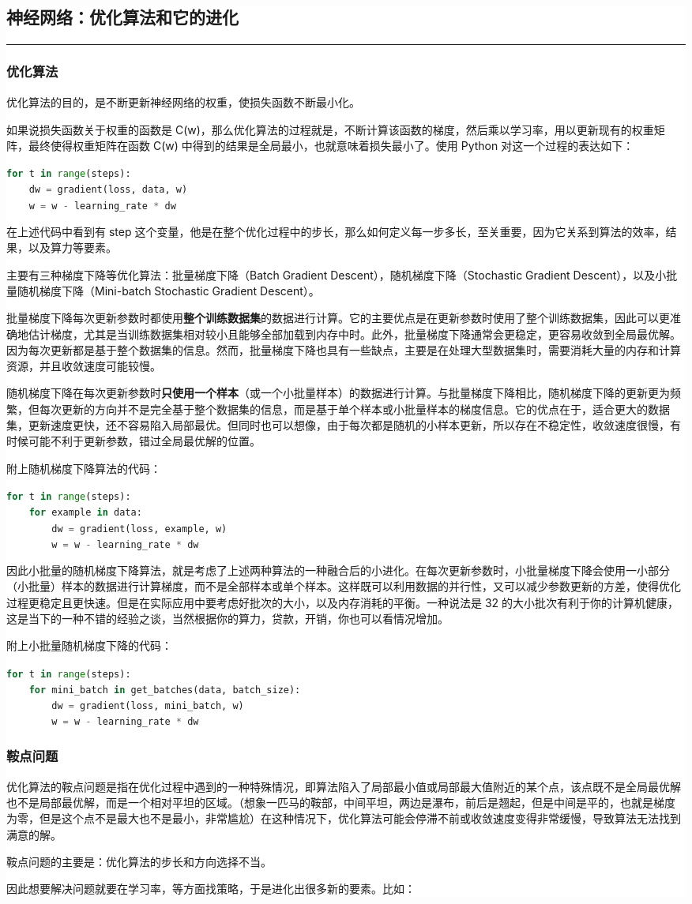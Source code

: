 ## 神经网络：优化算法和它的进化

---
### 优化算法

优化算法的目的，是不断更新神经网络的权重，使损失函数不断最小化。

如果说损失函数关于权重的函数是 C(w)，那么优化算法的过程就是，不断计算该函数的梯度，然后乘以学习率，用以更新现有的权重矩阵，最终使得权重矩阵在函数 C(w) 中得到的结果是全局最小，也就意味着损失最小了。使用 Python 对这一个过程的表达如下：
```python
for t in range(steps):
    dw = gradient(loss, data, w)
    w = w - learning_rate * dw
```
在上述代码中看到有 step 这个变量，他是在整个优化过程中的步长，那么如何定义每一步多长，至关重要，因为它关系到算法的效率，结果，以及算力等要素。

主要有三种梯度下降等优化算法：批量梯度下降（Batch Gradient Descent），随机梯度下降（Stochastic Gradient Descent），以及小批量随机梯度下降（Mini-batch Stochastic Gradient Descent）。

批量梯度下降每次更新参数时都使用**整个训练数据集**的数据进行计算。它的主要优点是在更新参数时使用了整个训练数据集，因此可以更准确地估计梯度，尤其是当训练数据集相对较小且能够全部加载到内存中时。此外，批量梯度下降通常会更稳定，更容易收敛到全局最优解。因为每次更新都是基于整个数据集的信息。然而，批量梯度下降也具有一些缺点，主要是在处理大型数据集时，需要消耗大量的内存和计算资源，并且收敛速度可能较慢。

随机梯度下降在每次更新参数时**只使用一个样本**（或一个小批量样本）的数据进行计算。与批量梯度下降相比，随机梯度下降的更新更为频繁，但每次更新的方向并不是完全基于整个数据集的信息，而是基于单个样本或小批量样本的梯度信息。它的优点在于，适合更大的数据集，更新速度更快，还不容易陷入局部最优。但同时也可以想像，由于每次都是随机的小样本更新，所以存在不稳定性，收敛速度很慢，有时候可能不利于更新参数，错过全局最优解的位置。

附上随机梯度下降算法的代码：
```python
for t in range(steps):
    for example in data:
        dw = gradient(loss, example, w)
        w = w - learning_rate * dw
```

因此小批量的随机梯度下降算法，就是考虑了上述两种算法的一种融合后的小进化。在每次更新参数时，小批量梯度下降会使用一小部分（小批量）样本的数据进行计算梯度，而不是全部样本或单个样本。这样既可以利用数据的并行性，又可以减少参数更新的方差，使得优化过程更稳定且更快速。但是在实际应用中要考虑好批次的大小，以及内存消耗的平衡。一种说法是 32 的大小批次有利于你的计算机健康，这是当下的一种不错的经验之谈，当然根据你的算力，贷款，开销，你也可以看情况增加。

附上小批量随机梯度下降的代码：
```python
for t in range(steps):
    for mini_batch in get_batches(data, batch_size):
        dw = gradient(loss, mini_batch, w)
        w = w - learning_rate * dw
```

### 鞍点问题

优化算法的鞍点问题是指在优化过程中遇到的一种特殊情况，即算法陷入了局部最小值或局部最大值附近的某个点，该点既不是全局最优解也不是局部最优解，而是一个相对平坦的区域。（想象一匹马的鞍部，中间平坦，两边是瀑布，前后是翘起，但是中间是平的，也就是梯度为零，但是这个点不是最大也不是最小，非常尴尬）在这种情况下，优化算法可能会停滞不前或收敛速度变得非常缓慢，导致算法无法找到满意的解。

鞍点问题的主要是：优化算法的步长和方向选择不当。

因此想要解决问题就要在学习率，等方面找策略，于是进化出很多新的要素。比如：
